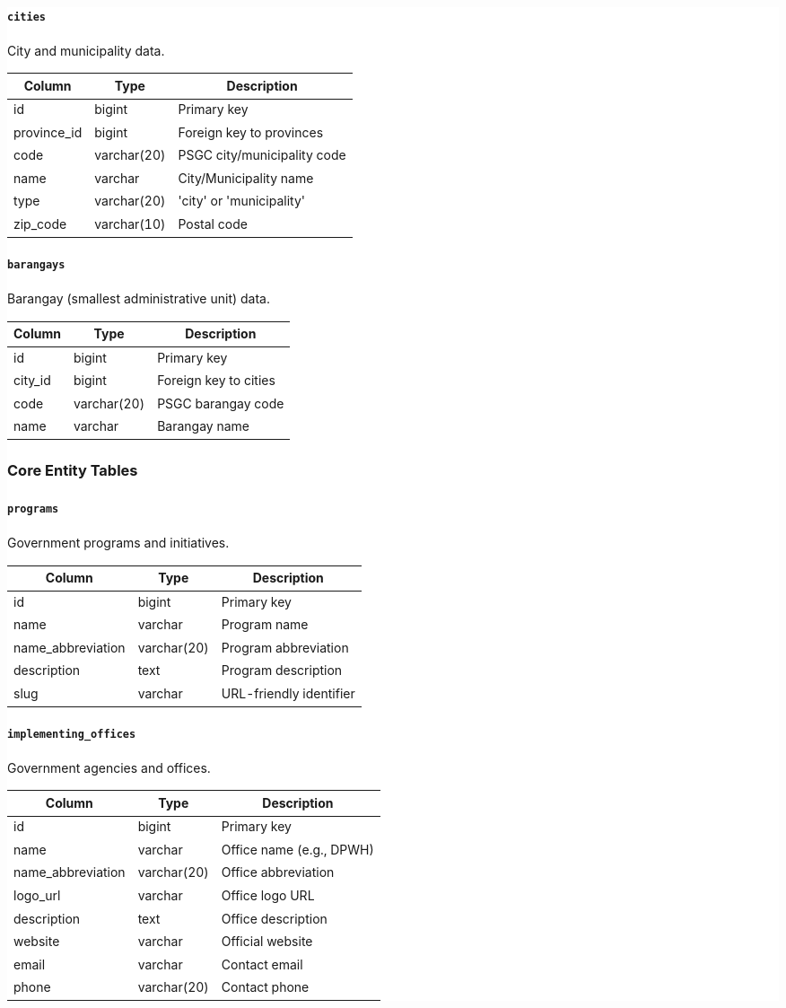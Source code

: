 #### `cities`
City and municipality data.

| Column | Type | Description |
|--------|------|-------------|
| id | bigint | Primary key |
| province_id | bigint | Foreign key to provinces |
| code | varchar(20) | PSGC city/municipality code |
| name | varchar | City/Municipality name |
| type | varchar(20) | 'city' or 'municipality' |
| zip_code | varchar(10) | Postal code |

#### `barangays`
Barangay (smallest administrative unit) data.

| Column | Type | Description |
|--------|------|-------------|
| id | bigint | Primary key |
| city_id | bigint | Foreign key to cities |
| code | varchar(20) | PSGC barangay code |
| name | varchar | Barangay name |

### Core Entity Tables

#### `programs`
Government programs and initiatives.

| Column | Type | Description |
|--------|------|-------------|
| id | bigint | Primary key |
| name | varchar | Program name |
| name_abbreviation | varchar(20) | Program abbreviation |
| description | text | Program description |
| slug | varchar | URL-friendly identifier |

#### `implementing_offices`
Government agencies and offices.

| Column | Type | Description |
|--------|------|-------------|
| id | bigint | Primary key |
| name | varchar | Office name (e.g., DPWH) |
| name_abbreviation | varchar(20) | Office abbreviation |
| logo_url | varchar | Office logo URL |
| description | text | Office description |
| website | varchar | Official website |
| email | varchar | Contact email |
| phone | varchar(20) | Contact phone |